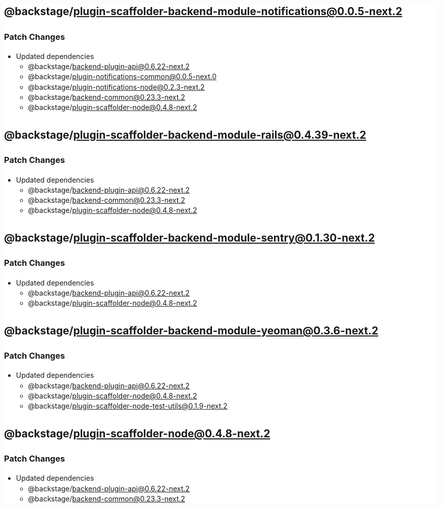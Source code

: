 ## @backstage/plugin-scaffolder-backend-module-notifications@0.0.5-next.2

### Patch Changes

- Updated dependencies
  - @backstage/backend-plugin-api@0.6.22-next.2
  - @backstage/plugin-notifications-common@0.0.5-next.0
  - @backstage/plugin-notifications-node@0.2.3-next.2
  - @backstage/backend-common@0.23.3-next.2
  - @backstage/plugin-scaffolder-node@0.4.8-next.2

## @backstage/plugin-scaffolder-backend-module-rails@0.4.39-next.2

### Patch Changes

- Updated dependencies
  - @backstage/backend-plugin-api@0.6.22-next.2
  - @backstage/backend-common@0.23.3-next.2
  - @backstage/plugin-scaffolder-node@0.4.8-next.2

## @backstage/plugin-scaffolder-backend-module-sentry@0.1.30-next.2

### Patch Changes

- Updated dependencies
  - @backstage/backend-plugin-api@0.6.22-next.2
  - @backstage/plugin-scaffolder-node@0.4.8-next.2

## @backstage/plugin-scaffolder-backend-module-yeoman@0.3.6-next.2

### Patch Changes

- Updated dependencies
  - @backstage/backend-plugin-api@0.6.22-next.2
  - @backstage/plugin-scaffolder-node@0.4.8-next.2
  - @backstage/plugin-scaffolder-node-test-utils@0.1.9-next.2

## @backstage/plugin-scaffolder-node@0.4.8-next.2

### Patch Changes

- Updated dependencies
  - @backstage/backend-plugin-api@0.6.22-next.2
  - @backstage/backend-common@0.23.3-next.2
